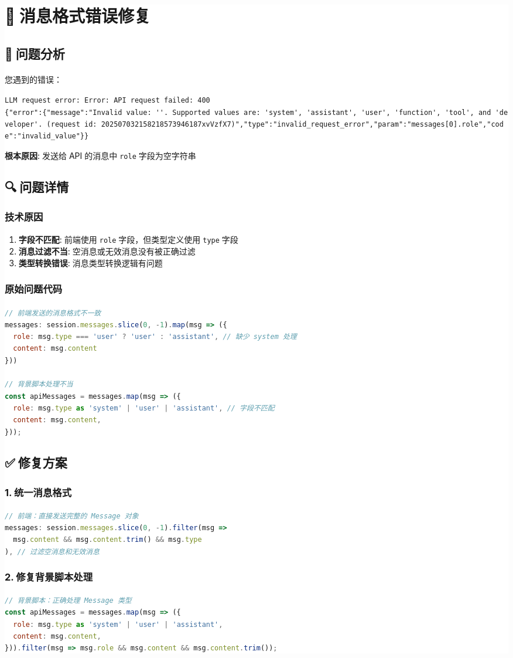 # 🔧 消息格式错误修复

## 🎯 问题分析

您遇到的错误：
```
LLM request error: Error: API request failed: 400 
{"error":{"message":"Invalid value: ''. Supported values are: 'system', 'assistant', 'user', 'function', 'tool', and 'developer'. (request id: 202507032158218573946187xvVzfX7)","type":"invalid_request_error","param":"messages[0].role","code":"invalid_value"}}
```

**根本原因**: 发送给 API 的消息中 `role` 字段为空字符串

## 🔍 问题详情

### 技术原因
1. **字段不匹配**: 前端使用 `role` 字段，但类型定义使用 `type` 字段
2. **消息过滤不当**: 空消息或无效消息没有被正确过滤
3. **类型转换错误**: 消息类型转换逻辑有问题

### 原始问题代码
```javascript
// 前端发送的消息格式不一致
messages: session.messages.slice(0, -1).map(msg => ({
  role: msg.type === 'user' ? 'user' : 'assistant', // 缺少 system 处理
  content: msg.content
}))

// 背景脚本处理不当
const apiMessages = messages.map(msg => ({
  role: msg.type as 'system' | 'user' | 'assistant', // 字段不匹配
  content: msg.content,
}));
```

## ✅ 修复方案

### 1. 统一消息格式
```javascript
// 前端：直接发送完整的 Message 对象
messages: session.messages.slice(0, -1).filter(msg => 
  msg.content && msg.content.trim() && msg.type
), // 过滤空消息和无效消息
```

### 2. 修复背景脚本处理
```javascript
// 背景脚本：正确处理 Message 类型
const apiMessages = messages.map(msg => ({
  role: msg.type as 'system' | 'user' | 'assistant',
  content: msg.content,
})).filter(msg => msg.role && msg.content && msg.content.trim());
```
